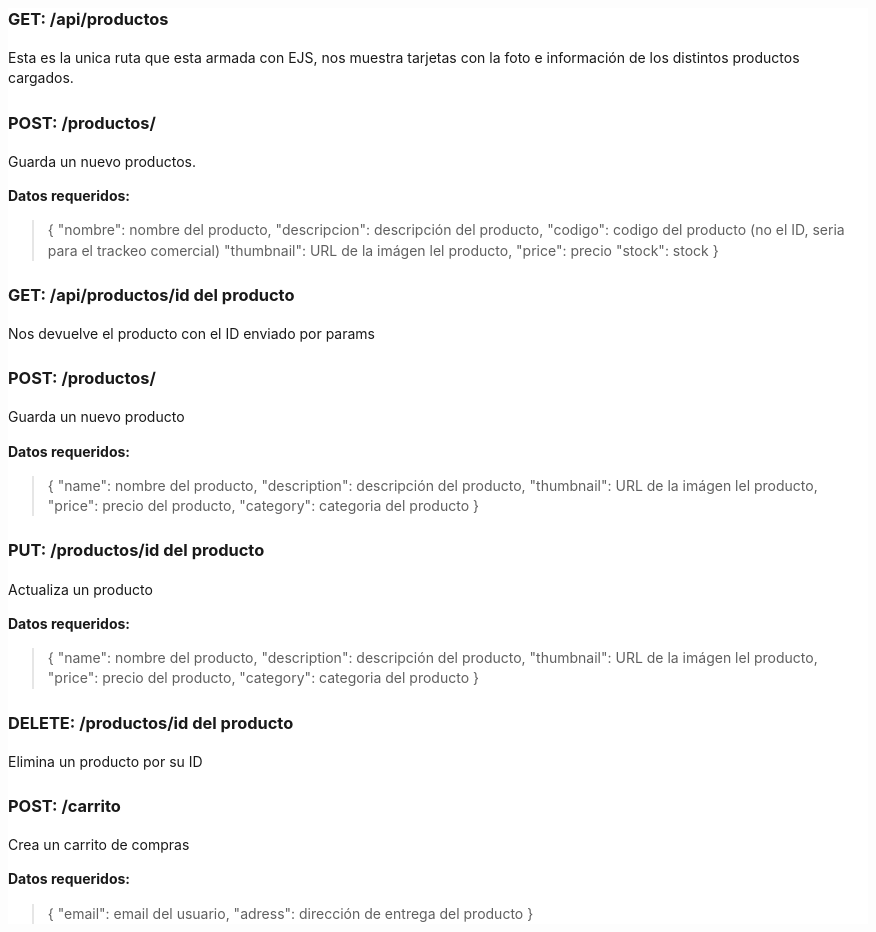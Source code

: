 ### GET:  /api/productos

Esta es la unica ruta que esta armada con EJS, nos muestra tarjetas con la foto e información de los distintos productos cargados.

### POST: /productos/

Guarda un nuevo productos.

**Datos requeridos:**

>   {
>   "nombre": nombre del producto, 
>   "descripcion": descripción del producto,
>   "codigo": codigo del producto (no el ID, seria para el trackeo comercial)
>   "thumbnail": URL de la imágen lel producto, 
>   "price": precio
>   "stock": stock
>   }

### GET: /api/productos/id del producto



Nos devuelve el producto con el ID enviado por params

### POST: /productos/

Guarda un nuevo producto

**Datos requeridos:**

> { "name": nombre del producto, "description": descripción del
> producto, "thumbnail": URL de la imágen lel producto, "price": precio
> del producto, "category": categoria del producto }

### PUT: /productos/id del producto

Actualiza un producto

**Datos requeridos:**

> { "name": nombre del producto, "description": descripción del
> producto, "thumbnail": URL de la imágen lel producto, "price": precio
> del producto, "category": categoria del producto }

### DELETE: /productos/id del producto

Elimina un producto por su ID

### POST: /carrito

Crea un carrito de compras

**Datos requeridos:**

> { "email": email del usuario, "adress": dirección de entrega del producto }
